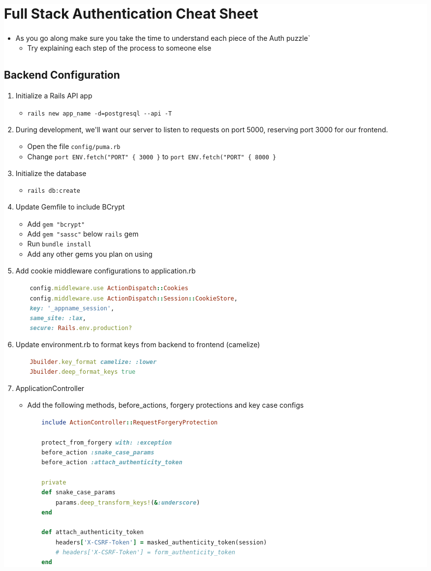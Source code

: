 # Full Stack Authentication Cheat Sheet
- As you go along make sure you take the time to understand each piece of the Auth puzzle` 
    - Try explaining each step of the process to someone else

## Backend Configuration

1. Initialize a Rails API app
    - `rails new app_name -d=postgresql --api -T`

2. During development, we'll want our server to listen to requests on port 5000, 
reserving port 3000 for our frontend. 
    - Open the file `config/puma.rb`
    - Change `port ENV.fetch("PORT" { 3000 }` to `port ENV.fetch("PORT" { 8000 }`

3. Initialize the database
    - `rails db:create`

2. Update Gemfile to include BCrypt
    - Add `gem "bcrypt"`
    - Add `gem "sassc"` below `rails` gem
    - Run `bundle install`
    - Add any other gems you plan on using

3. Add cookie middleware configurations to application.rb
    ```rb
        config.middleware.use ActionDispatch::Cookies
        config.middleware.use ActionDispatch::Session::CookieStore,
        key: '_appname_session',
        same_site: :lax, 
        secure: Rails.env.production?
    ```

4. Update environment.rb to format keys from backend to frontend (camelize)
    ```rb 
        Jbuilder.key_format camelize: :lower
        Jbuilder.deep_format_keys true
    ```
    
5. ApplicationController
    - Add the following methods, before_actions, forgery protections and key case configs
        ```rb
            include ActionController::RequestForgeryProtection

            protect_from_forgery with: :exception
            before_action :snake_case_params
            before_action :attach_authenticity_token

            private
            def snake_case_params
                params.deep_transform_keys!(&:underscore)
            end

            def attach_authenticity_token
                headers['X-CSRF-Token'] = masked_authenticity_token(session)
                # headers['X-CSRF-Token'] = form_authenticity_token
            end
        ```
